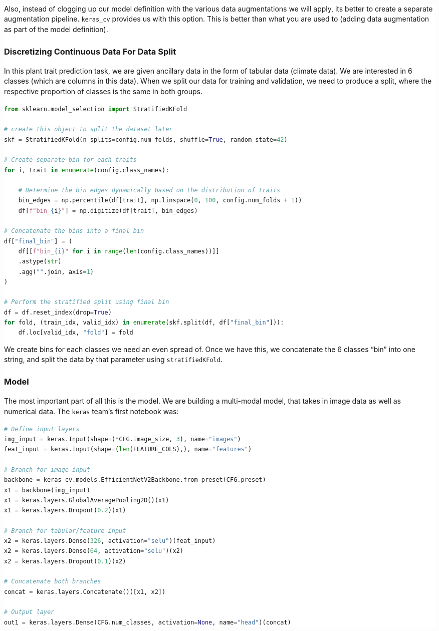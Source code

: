 Also, instead of clogging up our model definition with the various data augmentations we will apply, its better to create a separate augmentation pipeline. `keras_cv` provides us with this option. This is better than what you are used to (adding data augmentation as part of the model definition).

### Discretizing Continuous Data For Data Split

In this plant trait prediction task, we are given ancillary data in the form of tabular data (climate data). We are interested in 6 classes (which are columns in this data). When we split our data for training and validation, we need to produce a split, where the respective proportion of classes is the same in both groups.

```Python
from sklearn.model_selection import StratifiedKFold

# create this object to split the dataset later
skf = StratifiedKFold(n_splits=config.num_folds, shuffle=True, random_state=42)

# Create separate bin for each traits
for i, trait in enumerate(config.class_names):

    # Determine the bin edges dynamically based on the distribution of traits
    bin_edges = np.percentile(df[trait], np.linspace(0, 100, config.num_folds + 1))
    df[f"bin_{i}"] = np.digitize(df[trait], bin_edges)

# Concatenate the bins into a final bin
df["final_bin"] = (
    df[[f"bin_{i}" for i in range(len(config.class_names))]]
    .astype(str)
    .agg("".join, axis=1)
)

# Perform the stratified split using final bin
df = df.reset_index(drop=True)
for fold, (train_idx, valid_idx) in enumerate(skf.split(df, df["final_bin"])):
    df.loc[valid_idx, "fold"] = fold
```

We create bins for each classes we need an even spread of. Once we have this, we concatenate the 6 classes “bin” into one string, and split the data by that parameter using `stratifiedKFold`.

### Model

The most important part of all this is the model. We are building a multi-modal model, that takes in image data as well as numerical data. The `keras` team’s first notebook was:

```Python
# Define input layers
img_input = keras.Input(shape=(*CFG.image_size, 3), name="images")
feat_input = keras.Input(shape=(len(FEATURE_COLS),), name="features")

# Branch for image input
backbone = keras_cv.models.EfficientNetV2Backbone.from_preset(CFG.preset)
x1 = backbone(img_input)
x1 = keras.layers.GlobalAveragePooling2D()(x1)
x1 = keras.layers.Dropout(0.2)(x1)

# Branch for tabular/feature input
x2 = keras.layers.Dense(326, activation="selu")(feat_input)
x2 = keras.layers.Dense(64, activation="selu")(x2)
x2 = keras.layers.Dropout(0.1)(x2)

# Concatenate both branches
concat = keras.layers.Concatenate()([x1, x2])

# Output layer
out1 = keras.layers.Dense(CFG.num_classes, activation=None, name="head")(concat)
```